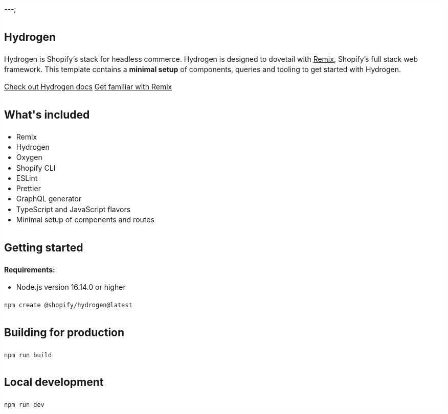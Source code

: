 ---;

## Hydrogen

Hydrogen is Shopify’s stack for headless commerce. Hydrogen is designed to dovetail with [Remix](https://remix.run/), Shopify’s full stack web framework. This template contains a **minimal setup** of components, queries and tooling to get started with Hydrogen.

[Check out Hydrogen docs](https://shopify.dev/custom-storefronts/hydrogen)
[Get familiar with Remix](https://remix.run/docs/en/v1)

## What's included

- Remix
- Hydrogen
- Oxygen
- Shopify CLI
- ESLint
- Prettier
- GraphQL generator
- TypeScript and JavaScript flavors
- Minimal setup of components and routes

## Getting started

**Requirements:**

- Node.js version 16.14.0 or higher

```bash
npm create @shopify/hydrogen@latest
```

## Building for production

```bash
npm run build
```

## Local development

```bash
npm run dev
```
